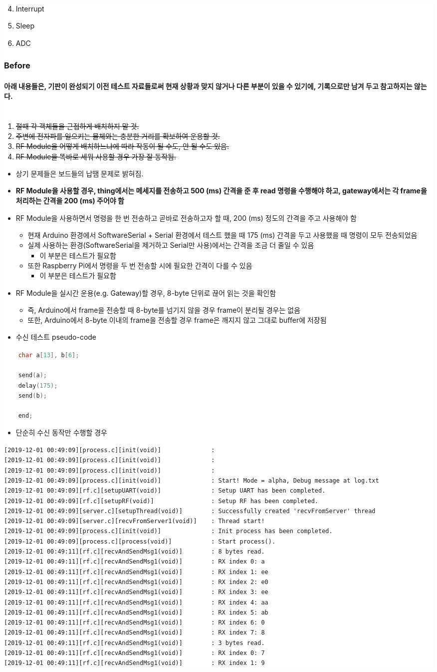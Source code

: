 4. Interrupt<br>

5. Sleep<br>

6. ADC<br>


### Before<br>
####    아래 내용들은, 기판이 완성되기 이전 테스트 자료들로써 현재 상황과 맞지 않거나 다른 부분이 있을 수 있기에, 기록으로만 남겨 두고 참고하지는 않는다. <br><br>
1. ~~절때 각 객체들을 근접하게 배치하지 말 것.~~<br>
2. ~~주변에 전자파를 일으키는 물체와는 충분한 거리를 확보하여 운용할 것.~~<br>
3. ~~RF Module을 어떻게 배치하느냐에 따라 작동이 될 수도, 안 될 수도 있음.~~<br>
4. ~~RF Module을 똑바로 세워 사용할 경우 가장 잘 동작됨.~~<br>
*   상기 문제들은 보드들의 납땜 문제로 밝혀짐.<br>

*   **RF Module을 사용할 경우, thing에서는 메세지를 전송하고 500 (ms) 간격을 준 후 read 명령을 수행해야 하고, gateway에서는 각 frame을 처리하는 간격을 200 (ms) 주어야 함**<br>

*   RF Module을 사용하면서 명령을 한 번 전송하고 곧바로 전송하고자 할 때, 200 (ms) 정도의 간격을 주고 사용해야 함<br>
    *   현재 Arduino 환경에서 SoftwareSerial + Serial 환경에서 테스트 했을 때 175 (ms) 간격을 두고 사용했을 때 명령이 모두 전송되었음<br>
    *   실제 사용하는 환경(SoftwareSerial을 제거하고 Serial만 사용)에서는 간격을 조금 더 줄일 수 있음<br>
        *   이 부분은 테스트가 필요함<br>
    *   또한 Raspberry Pi에서 명령을 두 번 전송할 시에 필요한 간격이 다를 수 있음<br>
        *   이 부분은 테스트가 필요함<br>

*   RF Module을 실시간 운용(e.g. Gateway)할 경우, 8-byte 단위로 끊어 읽는 것을 확인함
    *   즉, Arduino에서 frame을 전송할 때 8-byte를 넘기지 않을 경우 frame이 분리될 경우는 없음<br>
    *   또한, Arduino에서 8-byte 이내의 frame을 전송할 경우 frame은 깨지지 않고 그대로 buffer에 저장됨<br>

*   수신 테스트 pseudo-code<br>
```C
    char a[13], b[6];
    
    send(a);
    delay(175);
    send(b);

    end;
```

*   단순히 수신 동작만 수행할 경우<br>
```Text
[2019-12-01 00:49:09][process.c][init(void)]              : 
[2019-12-01 00:49:09][process.c][init(void)]              : 
[2019-12-01 00:49:09][process.c][init(void)]              : 
[2019-12-01 00:49:09][process.c][init(void)]              : Start! Mode = alpha, Debug message at log.txt
[2019-12-01 00:49:09][rf.c][setupUART(void)]              : Setup UART has been completed.
[2019-12-01 00:49:09][rf.c][setupRF(void)]                : Setup RF has been completed.
[2019-12-01 00:49:09][server.c][setupThread(void)]        : Successfully created 'recvFromServer' thread
[2019-12-01 00:49:09][server.c][recvFromServer1(void)]    : Thread start!
[2019-12-01 00:49:09][process.c][init(void)]              : Init process has been completed.
[2019-12-01 00:49:09][process.c][process(void)]           : Start process().
[2019-12-01 00:49:11][rf.c][recvAndSendMsg1(void)]        : 8 bytes read.
[2019-12-01 00:49:11][rf.c][recvAndSendMsg1(void)]        : RX index 0: a
[2019-12-01 00:49:11][rf.c][recvAndSendMsg1(void)]        : RX index 1: ee
[2019-12-01 00:49:11][rf.c][recvAndSendMsg1(void)]        : RX index 2: e0
[2019-12-01 00:49:11][rf.c][recvAndSendMsg1(void)]        : RX index 3: ee
[2019-12-01 00:49:11][rf.c][recvAndSendMsg1(void)]        : RX index 4: aa
[2019-12-01 00:49:11][rf.c][recvAndSendMsg1(void)]        : RX index 5: ab
[2019-12-01 00:49:11][rf.c][recvAndSendMsg1(void)]        : RX index 6: 0
[2019-12-01 00:49:11][rf.c][recvAndSendMsg1(void)]        : RX index 7: 8
[2019-12-01 00:49:11][rf.c][recvAndSendMsg1(void)]        : 3 bytes read.
[2019-12-01 00:49:11][rf.c][recvAndSendMsg1(void)]        : RX index 0: 7
[2019-12-01 00:49:11][rf.c][recvAndSendMsg1(void)]        : RX index 1: 9
```